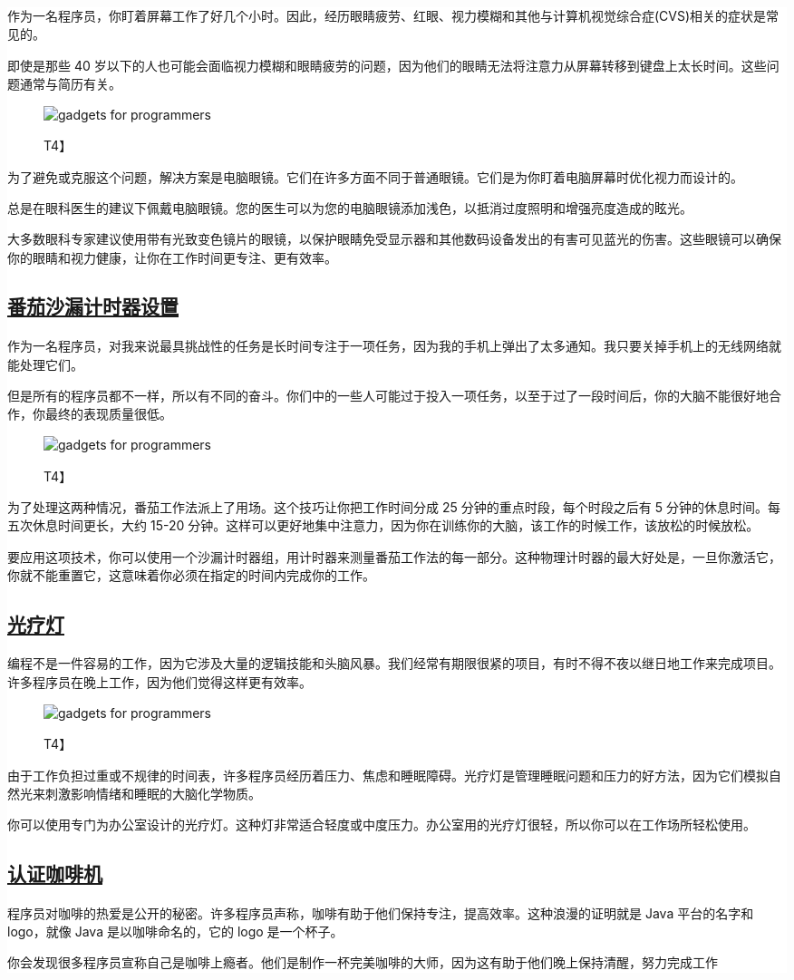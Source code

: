 作为一名程序员，你盯着屏幕工作了好几个小时。因此，经历眼睛疲劳、红眼、视力模糊和其他与计算机视觉综合症(CVS)相关的症状是常见的。

即使是那些 40 岁以下的人也可能会面临视力模糊和眼睛疲劳的问题，因为他们的眼睛无法将注意力从屏幕转移到键盘上太长时间。这些问题通常与简历有关。

<figure class="wp-block-image">

![gadgets for programmers](img/4ff9b2c7af815ca9bc82e238bb7a10e2.png)

T4】</figure>

为了避免或克服这个问题，解决方案是电脑眼镜。它们在许多方面不同于普通眼镜。它们是为你盯着电脑屏幕时优化视力而设计的。

总是在眼科医生的建议下佩戴电脑眼镜。您的医生可以为您的电脑眼镜添加浅色，以抵消过度照明和增强亮度造成的眩光。

大多数眼科专家建议使用带有光致变色镜片的眼镜，以保护眼睛免受显示器和其他数码设备发出的有害可见蓝光的伤害。这些眼镜可以确保你的眼睛和视力健康，让你在工作时间更专注、更有效率。

## [番茄沙漏计时器设置](http://www.amazon.com/exec/obidos/ASIN/B014AN5XGS/makithecompsi-20)

作为一名程序员，对我来说最具挑战性的任务是长时间专注于一项任务，因为我的手机上弹出了太多通知。我只要关掉手机上的无线网络就能处理它们。

但是所有的程序员都不一样，所以有不同的奋斗。你们中的一些人可能过于投入一项任务，以至于过了一段时间后，你的大脑不能很好地合作，你最终的表现质量很低。

<figure class="wp-block-image">

![gadgets for programmers](img/ba6dc68fb3850d59ee9de5c193a2e264.png)

T4】</figure>

为了处理这两种情况，番茄工作法派上了用场。这个技巧让你把工作时间分成 25 分钟的重点时段，每个时段之后有 5 分钟的休息时间。每五次休息时间更长，大约 15-20 分钟。这样可以更好地集中注意力，因为你在训练你的大脑，该工作的时候工作，该放松的时候放松。

要应用这项技术，你可以使用一个沙漏计时器组，用计时器来测量番茄工作法的每一部分。这种物理计时器的最大好处是，一旦你激活它，你就不能重置它，这意味着你必须在指定的时间内完成你的工作。

## [光疗灯](http://www.amazon.com/exec/obidos/ASIN/B079YBGPM5/makithecompsi-20)

编程不是一件容易的工作，因为它涉及大量的逻辑技能和头脑风暴。我们经常有期限很紧的项目，有时不得不夜以继日地工作来完成项目。许多程序员在晚上工作，因为他们觉得这样更有效率。

<figure class="wp-block-image">

![gadgets for programmers](img/9a28a36fbad5ce8aea8f01d0b4e8fb71.png)

T4】</figure>

由于工作负担过重或不规律的时间表，许多程序员经历着压力、焦虑和睡眠障碍。光疗灯是管理睡眠问题和压力的好方法，因为它们模拟自然光来刺激影响情绪和睡眠的大脑化学物质。

你可以使用专门为办公室设计的光疗灯。这种灯非常适合轻度或中度压力。办公室用的光疗灯很轻，所以你可以在工作场所轻松使用。

## [认证咖啡机](http://www.amazon.com/exec/obidos/ASIN/B0142UUV4S/makithecompsi-20)

程序员对咖啡的热爱是公开的秘密。许多程序员声称，咖啡有助于他们保持专注，提高效率。这种浪漫的证明就是 Java 平台的名字和 logo，就像 Java 是以咖啡命名的，它的 logo 是一个杯子。

你会发现很多程序员宣称自己是咖啡上瘾者。他们是制作一杯完美咖啡的大师，因为这有助于他们晚上保持清醒，努力完成工作

<figure class="wp-block-image">

